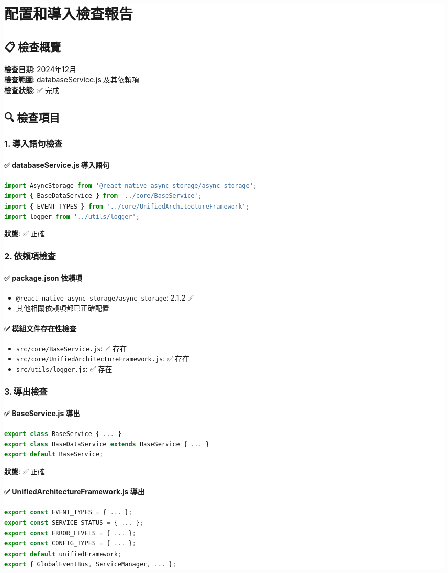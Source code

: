 # 配置和導入檢查報告

## 📋 檢查概覽

**檢查日期**: 2024年12月  
**檢查範圍**: databaseService.js 及其依賴項  
**檢查狀態**: ✅ 完成

## 🔍 檢查項目

### 1. 導入語句檢查

#### ✅ **databaseService.js 導入語句**
```javascript
import AsyncStorage from '@react-native-async-storage/async-storage';
import { BaseDataService } from '../core/BaseService';
import { EVENT_TYPES } from '../core/UnifiedArchitectureFramework';
import logger from '../utils/logger';
```

**狀態**: ✅ 正確

### 2. 依賴項檢查

#### ✅ **package.json 依賴項**
- `@react-native-async-storage/async-storage`: 2.1.2 ✅
- 其他相關依賴項都已正確配置

#### ✅ **模組文件存在性檢查**
- `src/core/BaseService.js`: ✅ 存在
- `src/core/UnifiedArchitectureFramework.js`: ✅ 存在
- `src/utils/logger.js`: ✅ 存在

### 3. 導出檢查

#### ✅ **BaseService.js 導出**
```javascript
export class BaseService { ... }
export class BaseDataService extends BaseService { ... }
export default BaseService;
```

**狀態**: ✅ 正確

#### ✅ **UnifiedArchitectureFramework.js 導出**
```javascript
export const EVENT_TYPES = { ... };
export const SERVICE_STATUS = { ... };
export const ERROR_LEVELS = { ... };
export const CONFIG_TYPES = { ... };
export default unifiedFramework;
export { GlobalEventBus, ServiceManager, ... };
```
